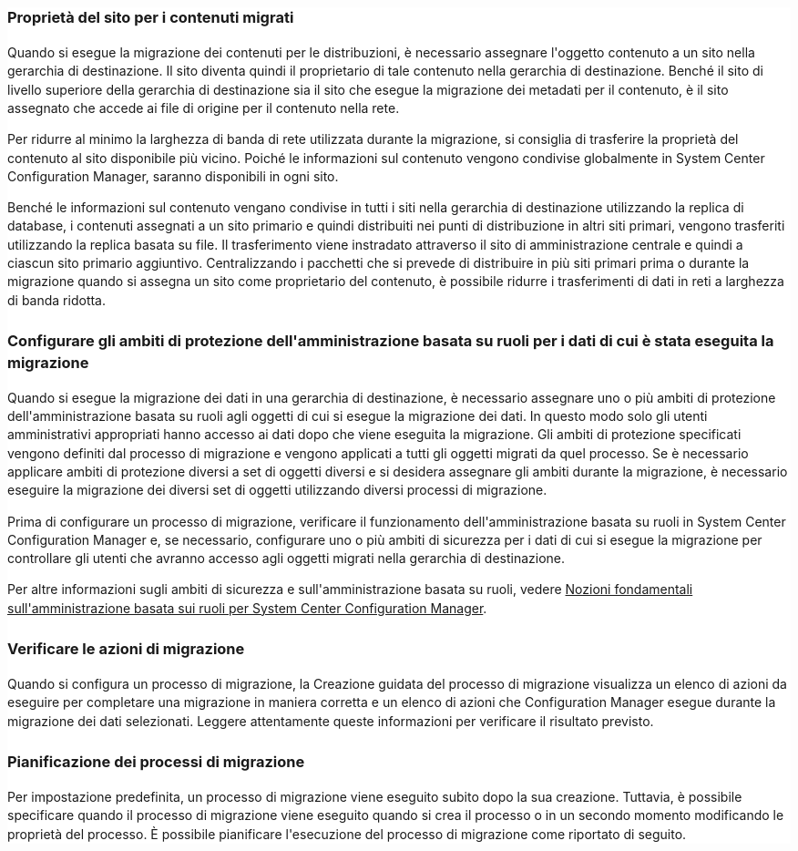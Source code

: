 ### <a name="site-ownership-for--migrated-content"></a>Proprietà del sito per i contenuti migrati  
 Quando si esegue la migrazione dei contenuti per le distribuzioni, è necessario assegnare l'oggetto contenuto a un sito nella gerarchia di destinazione. Il sito diventa quindi il proprietario di tale contenuto nella gerarchia di destinazione. Benché il sito di livello superiore della gerarchia di destinazione sia il sito che esegue la migrazione dei metadati per il contenuto, è il sito assegnato che accede ai file di origine per il contenuto nella rete.  

 Per ridurre al minimo la larghezza di banda di rete utilizzata durante la migrazione, si consiglia di trasferire la proprietà del contenuto al sito disponibile più vicino. Poiché le informazioni sul contenuto vengono condivise globalmente in System Center Configuration Manager, saranno disponibili in ogni sito.  

 Benché le informazioni sul contenuto vengano condivise in tutti i siti nella gerarchia di destinazione utilizzando la replica di database, i contenuti assegnati a un sito primario e quindi distribuiti nei punti di distribuzione in altri siti primari, vengono trasferiti utilizzando la replica basata su file. Il trasferimento viene instradato attraverso il sito di amministrazione centrale e quindi a ciascun sito primario aggiuntivo. Centralizzando i pacchetti che si prevede di distribuire in più siti primari prima o durante la migrazione quando si assegna un sito come proprietario del contenuto, è possibile ridurre i trasferimenti di dati in reti a larghezza di banda ridotta.  

### <a name="configure-role-based-administration-security-scopes-for-migrated-data"></a>Configurare gli ambiti di protezione dell'amministrazione basata su ruoli per i dati di cui è stata eseguita la migrazione  
 Quando si esegue la migrazione dei dati in una gerarchia di destinazione, è necessario assegnare uno o più ambiti di protezione dell'amministrazione basata su ruoli agli oggetti di cui si esegue la migrazione dei dati. In questo modo solo gli utenti amministrativi appropriati hanno accesso ai dati dopo che viene eseguita la migrazione. Gli ambiti di protezione specificati vengono definiti dal processo di migrazione e vengono applicati a tutti gli oggetti migrati da quel processo. Se è necessario applicare ambiti di protezione diversi a set di oggetti diversi e si desidera assegnare gli ambiti durante la migrazione, è necessario eseguire la migrazione dei diversi set di oggetti utilizzando diversi processi di migrazione.  

 Prima di configurare un processo di migrazione, verificare il funzionamento dell'amministrazione basata su ruoli in System Center Configuration Manager e, se necessario, configurare uno o più ambiti di sicurezza per i dati di cui si esegue la migrazione per controllare gli utenti che avranno accesso agli oggetti migrati nella gerarchia di destinazione.  

 Per altre informazioni sugli ambiti di sicurezza e sull'amministrazione basata su ruoli, vedere  [Nozioni fondamentali sull'amministrazione basata sui ruoli per System Center Configuration Manager](../../core/understand/fundamentals-of-role-based-administration.md).  

### <a name="review-migration-actions"></a>Verificare le azioni di migrazione  
 Quando si configura un processo di migrazione, la Creazione guidata del processo di migrazione visualizza un elenco di azioni da eseguire per completare una migrazione in maniera corretta e un elenco di azioni che Configuration Manager esegue durante la migrazione dei dati selezionati. Leggere attentamente queste informazioni per verificare il risultato previsto.  

### <a name="scheduling-migration-jobs"></a>Pianificazione dei processi di migrazione  
 Per impostazione predefinita, un processo di migrazione viene eseguito subito dopo la sua creazione. Tuttavia, è possibile specificare quando il processo di migrazione viene eseguito quando si crea il processo o in un secondo momento modificando le proprietà del processo. È possibile pianificare l'esecuzione del processo di migrazione come riportato di seguito.  
